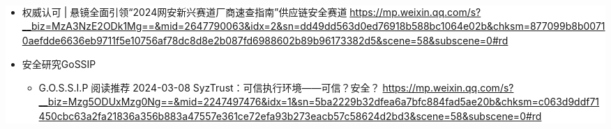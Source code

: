   - 权威认可 | 悬镜全面引领“2024网安新兴赛道厂商速查指南”供应链安全赛道
https://mp.weixin.qq.com/s?__biz=MzA3NzE2ODk1Mg==&mid=2647790063&idx=2&sn=dd49dd563d0ed76918b588bc1064e02b&chksm=877099b8b00710aefdde6636eb9711f5e10756af78dc8d8e2b087fd6988602b89b96173382d5&scene=58&subscene=0#rd

- 安全研究GoSSIP
  - G.O.S.S.I.P 阅读推荐 2024-03-08 SyzTrust：可信执行环境——可信？安全？
https://mp.weixin.qq.com/s?__biz=Mzg5ODUxMzg0Ng==&mid=2247497476&idx=1&sn=5ba2229b32dfea6a7bfc884fad5ae20b&chksm=c063d9ddf71450cbc63a2fa21836a356b883a47557e361ce72efa93b273eacb57c58624d2bd3&scene=58&subscene=0#rd

